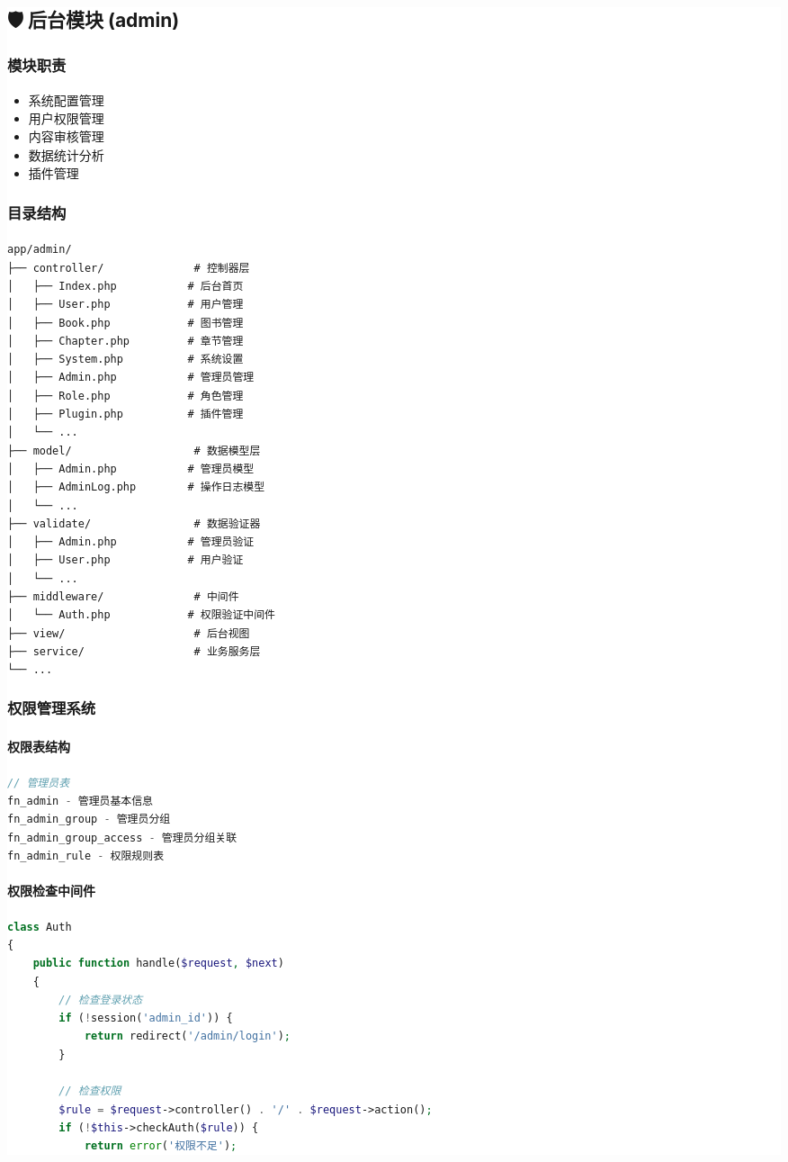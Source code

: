 ## 🛡️ 后台模块 (admin)

### 模块职责
- 系统配置管理
- 用户权限管理
- 内容审核管理
- 数据统计分析
- 插件管理

### 目录结构
```
app/admin/
├── controller/              # 控制器层
│   ├── Index.php           # 后台首页
│   ├── User.php            # 用户管理
│   ├── Book.php            # 图书管理
│   ├── Chapter.php         # 章节管理
│   ├── System.php          # 系统设置
│   ├── Admin.php           # 管理员管理
│   ├── Role.php            # 角色管理
│   ├── Plugin.php          # 插件管理
│   └── ...
├── model/                   # 数据模型层
│   ├── Admin.php           # 管理员模型
│   ├── AdminLog.php        # 操作日志模型
│   └── ...
├── validate/                # 数据验证器
│   ├── Admin.php           # 管理员验证
│   ├── User.php            # 用户验证
│   └── ...
├── middleware/              # 中间件
│   └── Auth.php            # 权限验证中间件
├── view/                    # 后台视图
├── service/                 # 业务服务层
└── ...
```

### 权限管理系统

#### 权限表结构
```php
// 管理员表
fn_admin - 管理员基本信息
fn_admin_group - 管理员分组
fn_admin_group_access - 管理员分组关联
fn_admin_rule - 权限规则表
```

#### 权限检查中间件
```php
class Auth
{
    public function handle($request, $next)
    {
        // 检查登录状态
        if (!session('admin_id')) {
            return redirect('/admin/login');
        }
        
        // 检查权限
        $rule = $request->controller() . '/' . $request->action();
        if (!$this->checkAuth($rule)) {
            return error('权限不足');
```